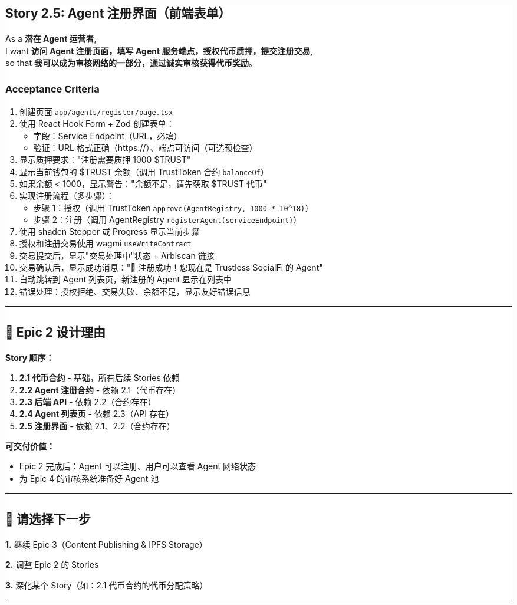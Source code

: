 ## Story 2.5: Agent 注册界面（前端表单）

As a **潜在 Agent 运营者**,  
I want **访问 Agent 注册页面，填写 Agent 服务端点，授权代币质押，提交注册交易**,  
so that **我可以成为审核网络的一部分，通过诚实审核获得代币奖励**。

### Acceptance Criteria

1. 创建页面 `app/agents/register/page.tsx`
2. 使用 React Hook Form + Zod 创建表单：
   - 字段：Service Endpoint（URL，必填）
   - 验证：URL 格式正确（https://）、端点可访问（可选预检查）
3. 显示质押要求："注册需要质押 1000 $TRUST"
4. 显示当前钱包的 $TRUST 余额（调用 TrustToken 合约 `balanceOf`）
5. 如果余额 < 1000，显示警告："余额不足，请先获取 $TRUST 代币"
6. 实现注册流程（多步骤）：
   - 步骤 1：授权（调用 TrustToken `approve(AgentRegistry, 1000 * 10^18)`）
   - 步骤 2：注册（调用 AgentRegistry `registerAgent(serviceEndpoint)`）
7. 使用 shadcn Stepper 或 Progress 显示当前步骤
8. 授权和注册交易使用 wagmi `useWriteContract`
9. 交易提交后，显示"交易处理中"状态 + Arbiscan 链接
10. 交易确认后，显示成功消息："🎉 注册成功！您现在是 Trustless SocialFi 的 Agent"
11. 自动跳转到 Agent 列表页，新注册的 Agent 显示在列表中
12. 错误处理：授权拒绝、交易失败、余额不足，显示友好错误信息

---

## 🤔 Epic 2 设计理由

**Story 顺序：**

1. **2.1 代币合约** - 基础，所有后续 Stories 依赖
2. **2.2 Agent 注册合约** - 依赖 2.1（代币存在）
3. **2.3 后端 API** - 依赖 2.2（合约存在）
4. **2.4 Agent 列表页** - 依赖 2.3（API 存在）
5. **2.5 注册界面** - 依赖 2.1、2.2（合约存在）

**可交付价值：**

- Epic 2 完成后：Agent 可以注册、用户可以查看 Agent 网络状态
- 为 Epic 4 的审核系统准备好 Agent 池

---

## 🎯 请选择下一步

**1.** 继续 Epic 3（Content Publishing & IPFS Storage）

**2.** 调整 Epic 2 的 Stories

**3.** 深化某个 Story（如：2.1 代币合约的代币分配策略）

---
